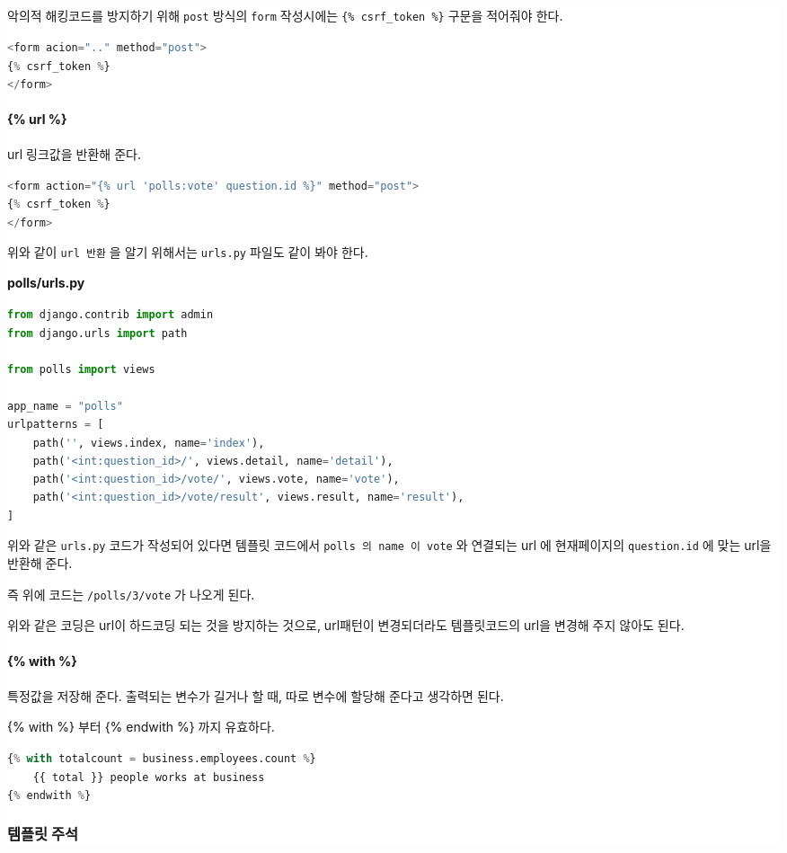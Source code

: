 악의적 해킹코드를 방지하기 위해 `post` 방식의 `form` 작성시에는 `{% csrf_token %}` 구문을 적어줘야 한다.

```python
<form acion=".." method="post">
{% csrf_token %}
</form>
```

#### {% url %}

url 링크값을 반환해 준다.

```python
<form action="{% url 'polls:vote' question.id %}" method="post">
{% csrf_token %}
</form>
```

위와 같이 `url 반환` 을 알기 위해서는 `urls.py` 파일도 같이 봐야 한다.

**polls/urls.py**

```python
from django.contrib import admin
from django.urls import path

from polls import views

app_name = "polls"
urlpatterns = [
    path('', views.index, name='index'),
    path('<int:question_id>/', views.detail, name='detail'),
    path('<int:question_id>/vote/', views.vote, name='vote'),
    path('<int:question_id>/vote/result', views.result, name='result'),
]
```

위와 같은 `urls.py` 코드가 작성되어 있다면 템플릿 코드에서 `polls 의 name 이 vote` 와 연결되는 url 에 현재페이지의 `question.id` 에 맞는 url을 반환해 준다.

즉 위에 코드는 `/polls/3/vote` 가 나오게 된다.

위와 같은 코딩은 url이 하드코딩 되는 것을 방지하는 것으로, url패턴이 변경되더라도 템플릿코드의 url을 변경해 주지 않아도 된다.

#### {% with %}

특정값을 저장해 준다. 출력되는 변수가 길거나 할 때, 따로 변수에 할당해 준다고 생각하면 된다.

{% with %} 부터 {% endwith %} 까지 유효하다.

```python
{% with totalcount = business.employees.count %}
    {{ total }} people works at business
{% endwith %}
```

### 템플릿 주석
